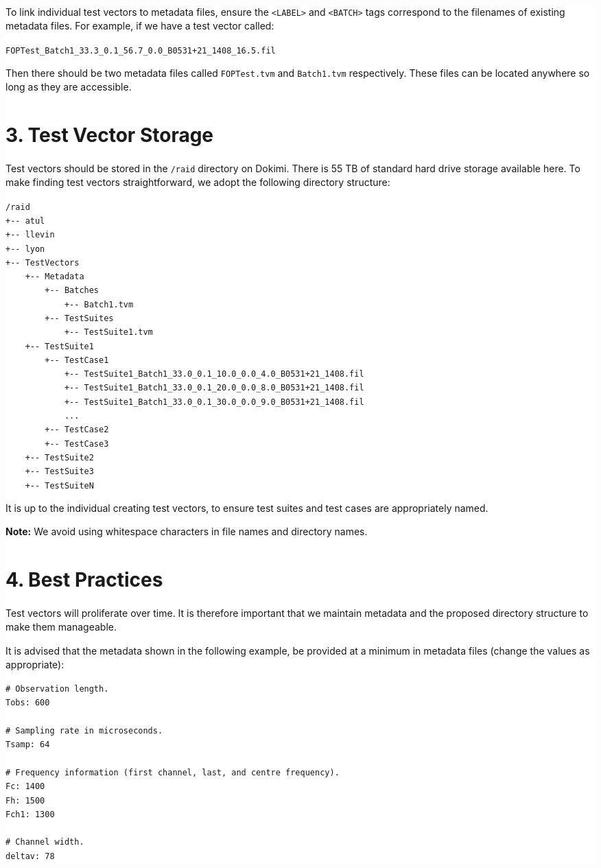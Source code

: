 To link individual test vectors to metadata files, ensure the `<LABEL>` and `<BATCH>` tags correspond to the filenames of existing metadata files. For example, if we have a test vector called:

`FOPTest_Batch1_33.3_0.1_56.7_0.0_B0531+21_1408_16.5.fil`

Then there should be two metadata files called `FOPTest.tvm` and `Batch1.tvm` respectively. These files can be located anywhere so long as they are accessible.



# 3. Test Vector Storage

Test vectors should be stored in the `/raid` directory on Dokimi. There is 55 TB of standard hard drive storage available here. To make finding test vectors straightforward, we adopt the following directory structure:

```
/raid
+-- atul
+-- llevin
+-- lyon
+-- TestVectors
    +-- Metadata
        +-- Batches
            +-- Batch1.tvm
        +-- TestSuites
            +-- TestSuite1.tvm
    +-- TestSuite1
        +-- TestCase1
            +-- TestSuite1_Batch1_33.0_0.1_10.0_0.0_4.0_B0531+21_1408.fil
            +-- TestSuite1_Batch1_33.0_0.1_20.0_0.0_8.0_B0531+21_1408.fil
            +-- TestSuite1_Batch1_33.0_0.1_30.0_0.0_9.0_B0531+21_1408.fil
            ...
        +-- TestCase2
        +-- TestCase3
    +-- TestSuite2
    +-- TestSuite3
    +-- TestSuiteN
``` 

It is up to the individual creating test vectors, to ensure test suites and test cases are appropriately named.

**Note:** We avoid using whitespace characters in file names and directory names.

# 4. Best Practices

Test vectors will proliferate over time. It is therefore important that we maintain metadata and the proposed directory structure to make them manageable. 

It is advised that the metadata shown in the following example, be provided at a minimum in metadata files (change the values as appropriate):

```
# Observation length.
Tobs: 600

# Sampling rate in microseconds.
Tsamp: 64

# Frequency information (first channel, last, and centre frequency).
Fc: 1400
Fh: 1500
Fch1: 1300

# Channel width.
deltav: 78
```